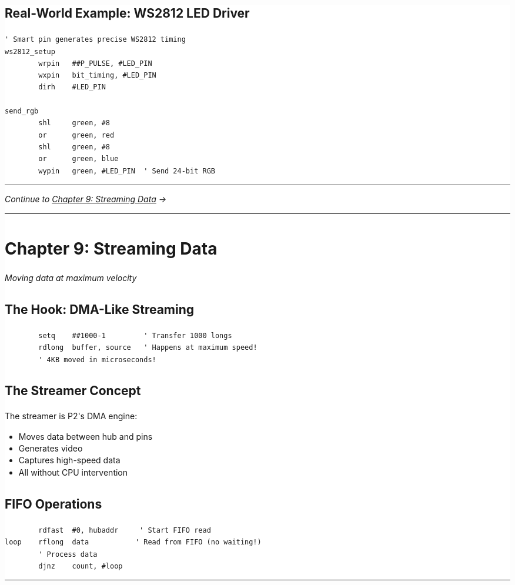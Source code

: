 ## Real-World Example: WS2812 LED Driver

```pasm2
' Smart pin generates precise WS2812 timing
ws2812_setup
        wrpin   ##P_PULSE, #LED_PIN
        wxpin   bit_timing, #LED_PIN
        dirh    #LED_PIN
        
send_rgb
        shl     green, #8
        or      green, red
        shl     green, #8
        or      green, blue
        wypin   green, #LED_PIN  ' Send 24-bit RGB
```

---

*Continue to [Chapter 9: Streaming Data](09-streaming-data.md) →*

---

# Chapter 9: Streaming Data

*Moving data at maximum velocity*

## The Hook: DMA-Like Streaming

```pasm2
        setq    ##1000-1         ' Transfer 1000 longs
        rdlong  buffer, source   ' Happens at maximum speed!
        ' 4KB moved in microseconds!
```

## The Streamer Concept

The streamer is P2's DMA engine:
- Moves data between hub and pins
- Generates video
- Captures high-speed data
- All without CPU intervention

## FIFO Operations

```pasm2
        rdfast  #0, hubaddr     ' Start FIFO read
loop    rflong  data           ' Read from FIFO (no waiting!)
        ' Process data
        djnz    count, #loop
```

---